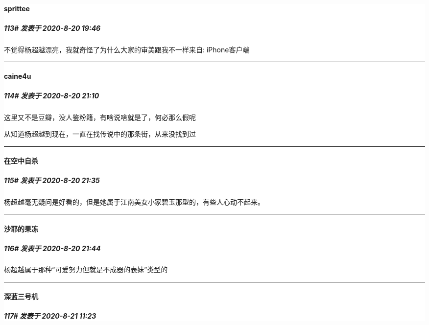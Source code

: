 ####  sprittee  
##### 113#       发表于 2020-8-20 19:46




不觉得杨超越漂亮，我就奇怪了为什么大家的审美跟我不一样来自: iPhone客户端







-----

####  caine4u  
##### 114#       发表于 2020-8-20 21:10




这里又不是豆瓣，没人鉴粉籍，有啥说啥就是了，何必那么假呢

从知道杨超越到现在，一直在找传说中的那条街，从来没找到过







-----

####  在空中自杀  
##### 115#       发表于 2020-8-20 21:35




杨超越毫无疑问是好看的，但是她属于江南美女小家碧玉那型的，有些人心动不起来。







-----

####  沙耶的果冻  
##### 116#       发表于 2020-8-20 21:44




杨超越属于那种“可爱努力但就是不成器的表妹”类型的







-----

####  深蓝三号机  
##### 117#       发表于 2020-8-21 11:23
